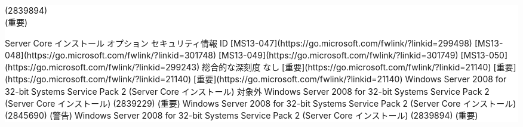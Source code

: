 (2839894)  
(重要)
</td>
</tr>
<tr>
<th colspan="5">
Server Core インストール オプション
</th>
</tr>
<tr>
<td style="border:1px solid black;">
セキュリティ情報 ID
</td>
<td style="border:1px solid black;">
[MS13-047](https://go.microsoft.com/fwlink/?linkid=299498)
</td>
<td style="border:1px solid black;">
[MS13-048](https://go.microsoft.com/fwlink/?linkid=301748)
</td>
<td style="border:1px solid black;">
[MS13-049](https://go.microsoft.com/fwlink/?linkid=301749)
</td>
<td style="border:1px solid black;">
[MS13-050](https://go.microsoft.com/fwlink/?linkid=299243)
</td>
</tr>
<tr class="alternateRow">
<td style="border:1px solid black;">
総合的な深刻度
</td>
<td style="border:1px solid black;">
なし
</td>
<td style="border:1px solid black;">
[重要](https://go.microsoft.com/fwlink/?linkid=21140)
</td>
<td style="border:1px solid black;">
[重要](https://go.microsoft.com/fwlink/?linkid=21140)
</td>
<td style="border:1px solid black;">
[重要](https://go.microsoft.com/fwlink/?linkid=21140)
</td>
</tr>
<tr>
<td style="border:1px solid black;">
Windows Server 2008 for 32-bit Systems Service Pack 2 (Server Core インストール)
</td>
<td style="border:1px solid black;">
対象外
</td>
<td style="border:1px solid black;">
Windows Server 2008 for 32-bit Systems Service Pack 2 (Server Core インストール)  
(2839229)  
(重要)
</td>
<td style="border:1px solid black;">
Windows Server 2008 for 32-bit Systems Service Pack 2 (Server Core インストール)  
(2845690)  
(警告)
</td>
<td style="border:1px solid black;">
Windows Server 2008 for 32-bit Systems Service Pack 2 (Server Core インストール)  
(2839894)  
(重要)